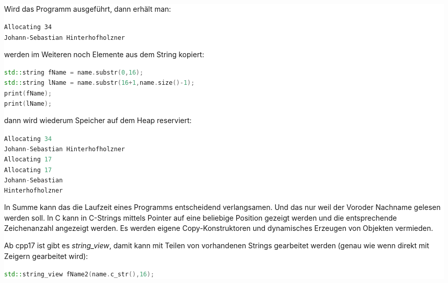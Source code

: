 Wird das Programm ausgeführt, dann erhält man:

```
Allocating 34
Johann-Sebastian Hinterhofholzner
```

werden im Weiteren noch Elemente aus dem String kopiert:

```cpp
std::string fName = name.substr(0,16);
std::string lName = name.substr(16+1,name.size()-1);
print(fName);
print(lName);
```

dann wird wiederum Speicher auf dem Heap reserviert:

```cpp
Allocating 34
Johann-Sebastian Hinterhofholzner
Allocating 17
Allocating 17
Johann-Sebastian
Hinterhofholzner
```

In Summe kann das die Laufzeit eines Programms entscheidend verlangsamen. Und das nur weil der Voroder Nachname gelesen werden soll. In C kann in C-Strings mittels Pointer auf eine beliebige Position gezeigt werden und die entsprechende Zeichenanzahl angezeigt werden. Es werden eigene Copy-Konstruktoren und dynamisches Erzeugen von Objekten vermieden.

Ab cpp17 ist gibt es *string_view*, damit kann mit Teilen von vorhandenen Strings gearbeitet werden (genau wie wenn direkt mit Zeigern gearbeitet wird):

```cpp
std::string_view fName2(name.c_str(),16);
```